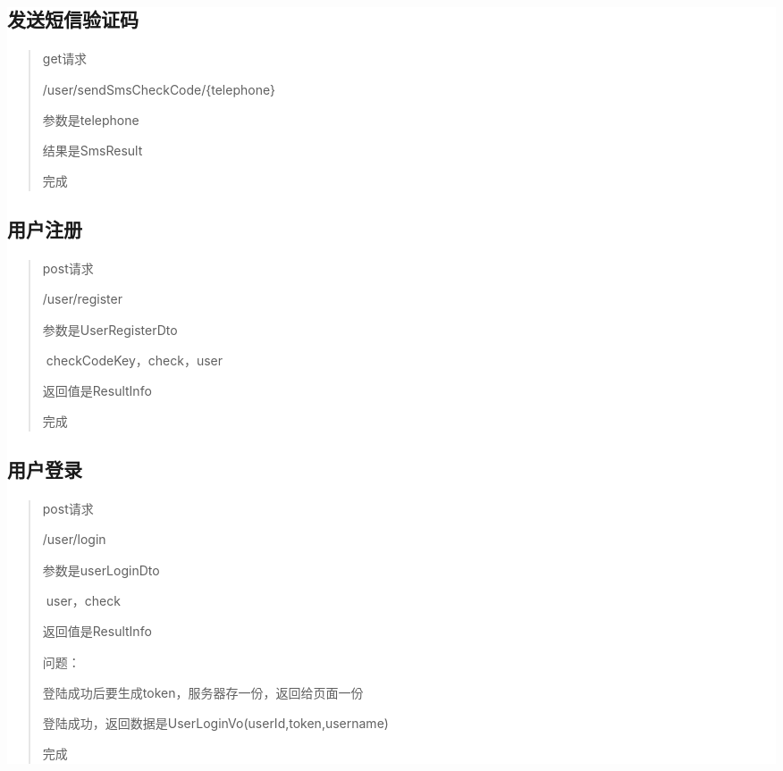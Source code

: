 ## 发送短信验证码

> get请求
>
> /user/sendSmsCheckCode/{telephone}
>
> 参数是telephone
>
> 结果是SmsResult
>
>  
>
> 完成



## 用户注册

> post请求
>
> /user/register
>
> 参数是UserRegisterDto
>
> ​			checkCodeKey，check，user
>
> 返回值是ResultInfo
>
>  
>
> 完成



## 用户登录

> post请求
>
> /user/login
>
> 参数是userLoginDto
>
> ​			user，check
>
> 返回值是ResultInfo
>
> 
>
> 问题：
>
> 登陆成功后要生成token，服务器存一份，返回给页面一份
>
> 
>
> 登陆成功，返回数据是UserLoginVo(userId,token,username)
>
> 完成
